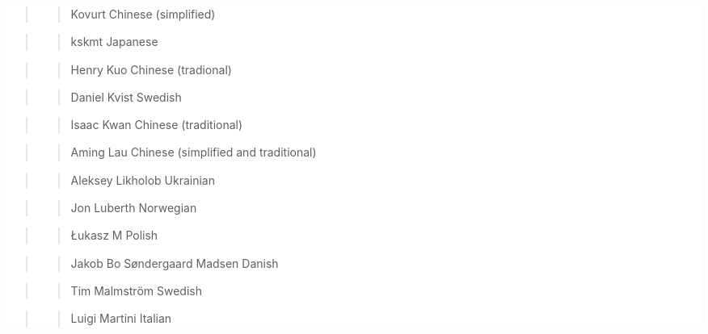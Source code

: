 <blockquote><tr>
<blockquote><td>      Kovurt    </td>
<td>      Chinese (simplified)    </td>
</blockquote></tr></blockquote>

<blockquote><tr>
<blockquote><td>      kskmt    </td>
<td>      Japanese    </td>
</blockquote></tr></blockquote>

<blockquote><tr>
<blockquote><td>      Henry Kuo    </td>
<td>      Chinese (tradional)    </td>
</blockquote></tr></blockquote>

<blockquote><tr>
<blockquote><td>      Daniel Kvist    </td>
<td>      Swedish    </td>
</blockquote></tr></blockquote>

<blockquote><tr>
<blockquote><td>      Isaac Kwan      </td>
<td>      Chinese (traditional)    </td>
</blockquote><blockquote></tr></blockquote></blockquote>

<blockquote><tr>
<blockquote><td>      Aming Lau      </td>
<td>      Chinese (simplified and traditional)    </td>
</blockquote><blockquote></tr></blockquote></blockquote>

<blockquote><tr>
<blockquote><td>      Aleksey Likholob    </td>
<td>      Ukrainian    </td>
</blockquote></tr></blockquote>

<blockquote><tr>
<blockquote><td>      Jon Luberth    </td>
<td>      Norwegian    </td>
</blockquote></tr></blockquote>

<blockquote><tr>
<blockquote><td>      Łukasz M    </td>
<td>      Polish    </td>
</blockquote></tr></blockquote>

<blockquote><tr>
<blockquote><td>      Jakob Bo Søndergaard Madsen    </td>
<td>      Danish    </td>
</blockquote></tr></blockquote>

<blockquote><tr>
<blockquote><td>      Tim Malmström    </td>
<td>      Swedish    </td>
</blockquote></tr></blockquote>

<blockquote><tr>
<blockquote><td>      Luigi Martini    </td>
<td>      Italian    </td>
</blockquote></tr></blockquote>
